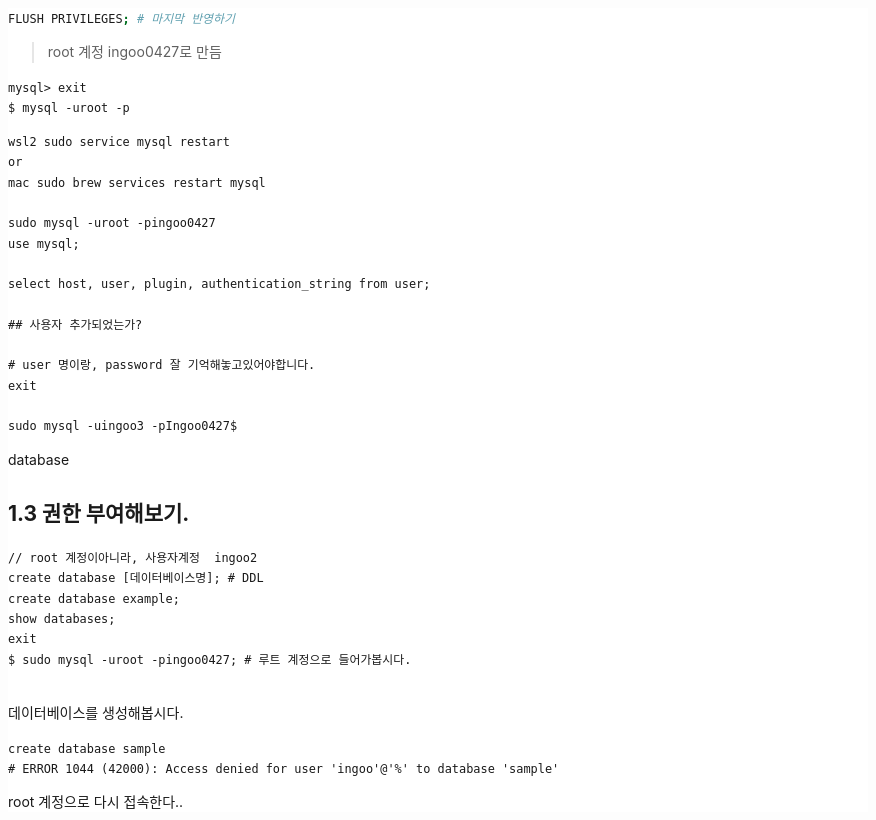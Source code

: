 ```sh
FLUSH PRIVILEGES; # 마지막 반영하기
```

> root 계정 ingoo0427로 만듬

```mysql
mysql> exit
$ mysql -uroot -p

```

```mysql
wsl2 sudo service mysql restart
or
mac sudo brew services restart mysql

sudo mysql -uroot -pingoo0427
use mysql;

select host, user, plugin, authentication_string from user;

## 사용자 추가되었는가?

# user 명이랑, password 잘 기억해놓고있어야합니다.
exit

sudo mysql -uingoo3 -pIngoo0427$
```

database

## 1.3 권한 부여해보기.

```mysql
// root 계정이아니라, 사용자계정  ingoo2
create database [데이터베이스명]; # DDL
create database example;
show databases;
exit
$ sudo mysql -uroot -pingoo0427; # 루트 계정으로 들어가봅시다.


```

```

```

데이터베이스를 생성해봅시다.

```mysql
create database sample
# ERROR 1044 (42000): Access denied for user 'ingoo'@'%' to database 'sample'
```

root 계정으로 다시 접속한다..
